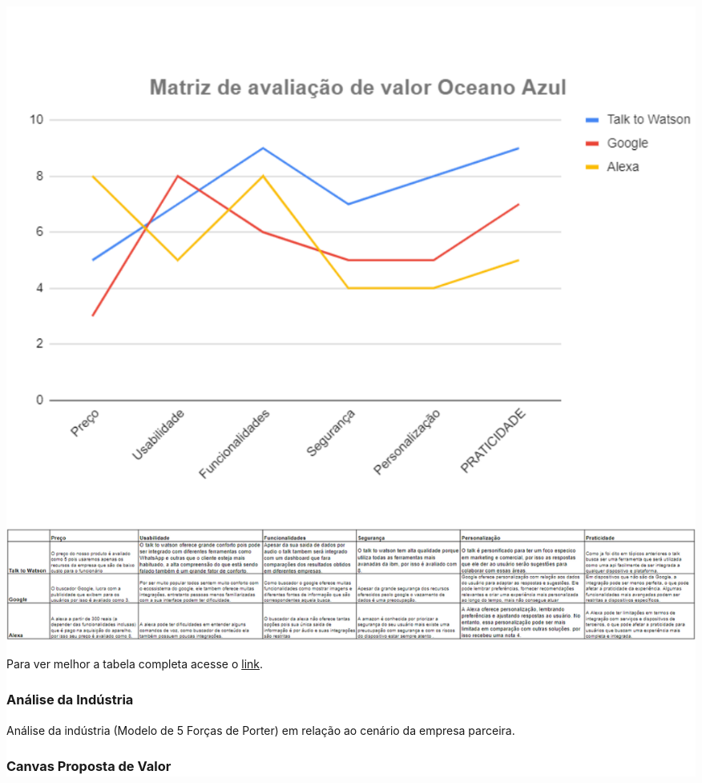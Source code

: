   <img src="/assets/Matriz oceano azul.png">

  <img src="/assets/justificativa-tabela.png">

  Para ver melhor a tabela completa acesse o <a href="https://docs.google.com/spreadsheets/d/1ttqsNB8tyD1rY_FmjP09nC3Vh8gR-axd/edit?usp=sharing&ouid=105564315771463114683&rtpof=true&sd=true">link</a>.

### Análise da Indústria

Análise da indústria (Modelo de 5 Forças de Porter) em relação ao cenário da empresa parceira.

### Canvas Proposta de Valor
